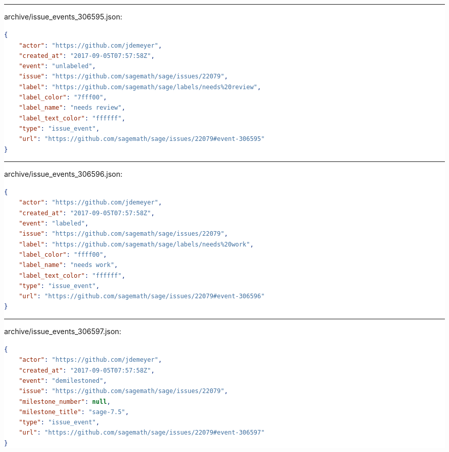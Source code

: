 


---

archive/issue_events_306595.json:
```json
{
    "actor": "https://github.com/jdemeyer",
    "created_at": "2017-09-05T07:57:58Z",
    "event": "unlabeled",
    "issue": "https://github.com/sagemath/sage/issues/22079",
    "label": "https://github.com/sagemath/sage/labels/needs%20review",
    "label_color": "7fff00",
    "label_name": "needs review",
    "label_text_color": "ffffff",
    "type": "issue_event",
    "url": "https://github.com/sagemath/sage/issues/22079#event-306595"
}
```



---

archive/issue_events_306596.json:
```json
{
    "actor": "https://github.com/jdemeyer",
    "created_at": "2017-09-05T07:57:58Z",
    "event": "labeled",
    "issue": "https://github.com/sagemath/sage/issues/22079",
    "label": "https://github.com/sagemath/sage/labels/needs%20work",
    "label_color": "ffff00",
    "label_name": "needs work",
    "label_text_color": "ffffff",
    "type": "issue_event",
    "url": "https://github.com/sagemath/sage/issues/22079#event-306596"
}
```



---

archive/issue_events_306597.json:
```json
{
    "actor": "https://github.com/jdemeyer",
    "created_at": "2017-09-05T07:57:58Z",
    "event": "demilestoned",
    "issue": "https://github.com/sagemath/sage/issues/22079",
    "milestone_number": null,
    "milestone_title": "sage-7.5",
    "type": "issue_event",
    "url": "https://github.com/sagemath/sage/issues/22079#event-306597"
}
```
